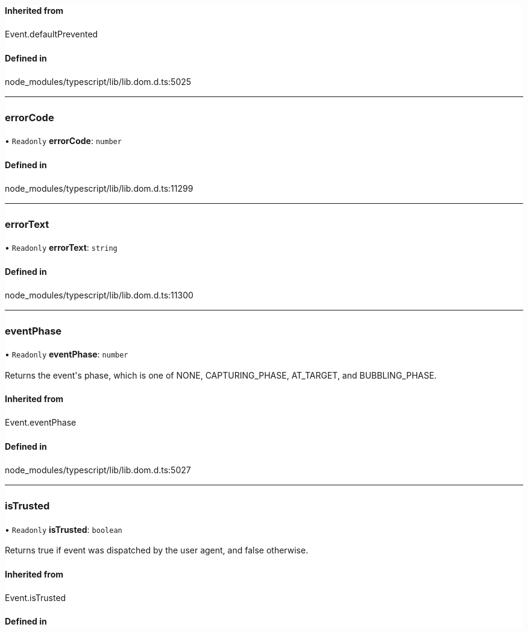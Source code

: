 #### Inherited from

Event.defaultPrevented

#### Defined in

node_modules/typescript/lib/lib.dom.d.ts:5025

___

### errorCode

• `Readonly` **errorCode**: `number`

#### Defined in

node_modules/typescript/lib/lib.dom.d.ts:11299

___

### errorText

• `Readonly` **errorText**: `string`

#### Defined in

node_modules/typescript/lib/lib.dom.d.ts:11300

___

### eventPhase

• `Readonly` **eventPhase**: `number`

Returns the event's phase, which is one of NONE, CAPTURING_PHASE, AT_TARGET, and BUBBLING_PHASE.

#### Inherited from

Event.eventPhase

#### Defined in

node_modules/typescript/lib/lib.dom.d.ts:5027

___

### isTrusted

• `Readonly` **isTrusted**: `boolean`

Returns true if event was dispatched by the user agent, and false otherwise.

#### Inherited from

Event.isTrusted

#### Defined in
